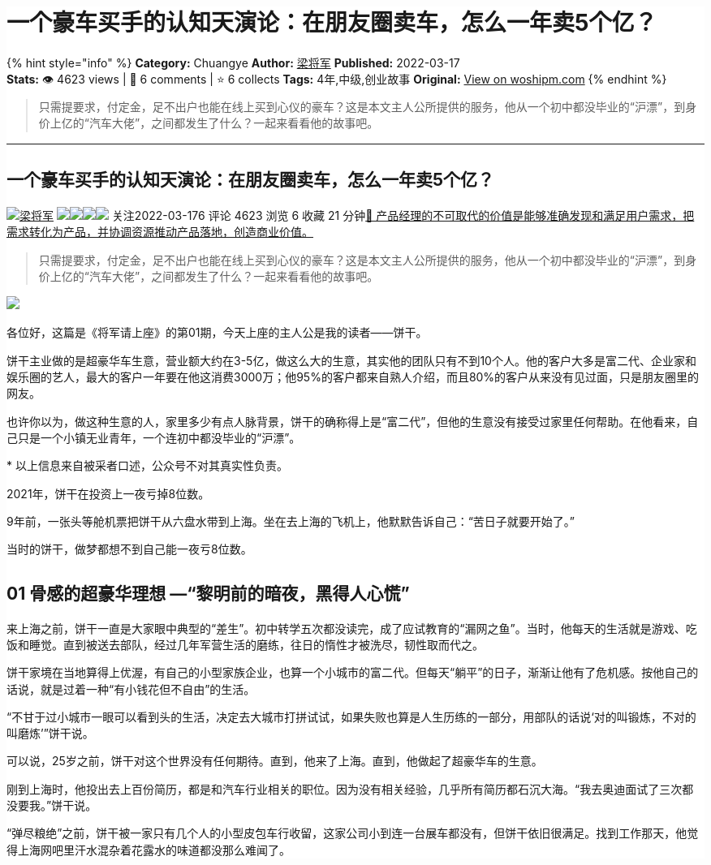 # 一个豪车买手的认知天演论：在朋友圈卖车，怎么一年卖5个亿？
{% hint style="info" %}
**Category:** Chuangye
**Author:** [梁将军](https://www.woshipm.com/u/889511)
**Published:** 2022-03-17  
**Stats:** 👁️ 4623 views | 💬 6 comments | ⭐ 6 collects
**Tags:** 4年,中级,创业故事
**Original:** [View on woshipm.com](https://www.woshipm.com/chuangye/5355595.html)
{% endhint %}
> 只需提要求，付定金，足不出户也能在线上买到心仪的豪车？这是本文主人公所提供的服务，他从一个初中都没毕业的“沪漂”，到身价上亿的“汽车大佬”，之间都发生了什么？一起来看看他的故事吧。

---

## 一个豪车买手的认知天演论：在朋友圈卖车，怎么一年卖5个亿？

[![](https://static.woshipm.com/WX_U_201905_20190527232049_3373.jpg?imageView2/1/w/72/h/72/q/100)](https://www.woshipm.com/u/889511)[梁将军](https://www.woshipm.com/u/889511) ![](https://static.woshipm.com/tag/1121_1@2x.png)![](https://static.woshipm.com/tag/2103_1@2x.png)![](https://static.woshipm.com/tag/2104_1@2x.png)![](https://static.woshipm.com/tag/2105_1@2x.png) 关注2022-03-176 评论 4623 浏览 6 收藏 21 分钟[🔗 产品经理的不可取代的价值是能够准确发现和满足用户需求，把需求转化为产品，并协调资源推动产品落地，创造商业价值。](https://ke.qidianla.com/courses/90pm)

> 只需提要求，付定金，足不出户也能在线上买到心仪的豪车？这是本文主人公所提供的服务，他从一个初中都没毕业的“沪漂”，到身价上亿的“汽车大佬”，之间都发生了什么？一起来看看他的故事吧。

![](https://image.woshipm.com/wp-files/2022/03/7aNrefpBWZ6cTW3U95yS.jpg)

各位好，这篇是《将军请上座》的第01期，今天上座的主人公是我的读者——饼干。

饼干主业做的是超豪华车生意，营业额大约在3-5亿，做这么大的生意，其实他的团队只有不到10个人。他的客户大多是富二代、企业家和娱乐圈的艺人，最大的客户一年要在他这消费3000万；他95%的客户都来自熟人介绍，而且80%的客户从来没有见过面，只是朋友圈里的网友。

也许你以为，做这种生意的人，家里多少有点人脉背景，饼干的确称得上是“富二代”，但他的生意没有接受过家里任何帮助。在他看来，自己只是一个小镇无业青年，一个连初中都没毕业的“沪漂”。

\* 以上信息来自被采者口述，公众号不对其真实性负责。

2021年，饼干在投资上一夜亏掉8位数。

9年前，一张头等舱机票把饼干从六盘水带到上海。坐在去上海的飞机上，他默默告诉自己：“苦日子就要开始了。”

当时的饼干，做梦都想不到自己能一夜亏8位数。

## **01 骨感的超豪华理想 —“黎明前的暗夜，黑得人心慌”**

来上海之前，饼干一直是大家眼中典型的“差生”。初中转学五次都没读完，成了应试教育的“漏网之鱼”。当时，他每天的生活就是游戏、吃饭和睡觉。直到被送去部队，经过几年军营生活的磨练，往日的惰性才被洗尽，韧性取而代之。

饼干家境在当地算得上优渥，有自己的小型家族企业，也算一个小城市的富二代。但每天“躺平”的日子，渐渐让他有了危机感。按他自己的话说，就是过着一种“有小钱花但不自由”的生活。

“不甘于过小城市一眼可以看到头的生活，决定去大城市打拼试试，如果失败也算是人生历练的一部分，用部队的话说‘对的叫锻炼，不对的叫磨炼’”饼干说。

可以说，25岁之前，饼干对这个世界没有任何期待。直到，他来了上海。直到，他做起了超豪华车的生意。

刚到上海时，他投出去上百份简历，都是和汽车行业相关的职位。因为没有相关经验，几乎所有简历都石沉大海。“我去奥迪面试了三次都没要我。”饼干说。

“弹尽粮绝”之前，饼干被一家只有几个人的小型皮包车行收留，这家公司小到连一台展车都没有，但饼干依旧很满足。找到工作那天，他觉得上海网吧里汗水混杂着花露水的味道都没那么难闻了。
